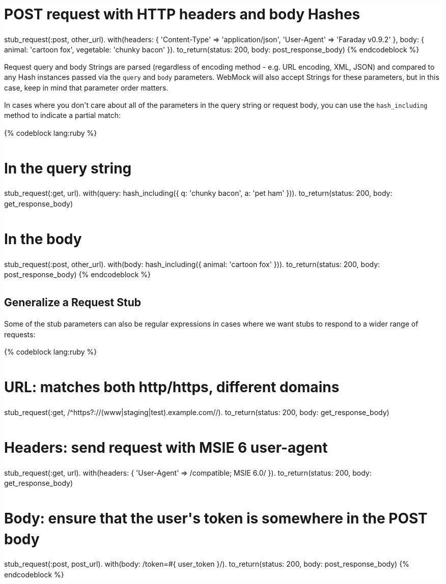 # POST request with HTTP headers and body Hashes
stub_request(:post, other_url).
  with(headers: { 'Content-Type' => 'application/json',
                  'User-Agent' => 'Faraday v0.9.2' },
       body: { animal: 'cartoon fox', vegetable: 'chunky bacon' }).
  to_return(status: 200, body: post_response_body)
{% endcodeblock %}

Request query and body Strings are parsed (regardless of encoding method - e.g. URL encoding, XML, JSON) and compared to any Hash instances passed via the `query` and `body` parameters.  WebMock will also accept Strings for these parameters, but in this case, keep in mind that parameter order matters.

In cases where you don't care about all of the parameters in the query string or request body, you can use the `hash_including` method to indicate a partial match:

{% codeblock lang:ruby %}
# In the query string
stub_request(:get, url).
  with(query: hash_including({ q: 'chunky bacon', a: 'pet ham' })).
  to_return(status: 200, body: get_response_body)

# In the body
stub_request(:post, other_url).
  with(body: hash_including({ animal: 'cartoon fox' })).
  to_return(status: 200, body: post_response_body)
{% endcodeblock %}

## Generalize a Request Stub

Some of the stub parameters can also be regular expressions in cases where we want stubs to respond to a wider range of requests:

{% codeblock lang:ruby %}
# URL: matches both http/https, different domains
stub_request(:get, /^https?:\/\/(www|staging|test)\.example\.com\//).
  to_return(status: 200, body: get_response_body)

# Headers: send request with MSIE 6 user-agent
stub_request(:get, url).
  with(headers: { 'User-Agent' => /compatible; MSIE 6\.0/ }).
  to_return(status: 200, body: get_response_body)

# Body: ensure that the user's token is somewhere in the POST body
stub_request(:post, post_url).
  with(body: /token=#{ user_token }/).
  to_return(status: 200, body: post_response_body)
{% endcodeblock %}
